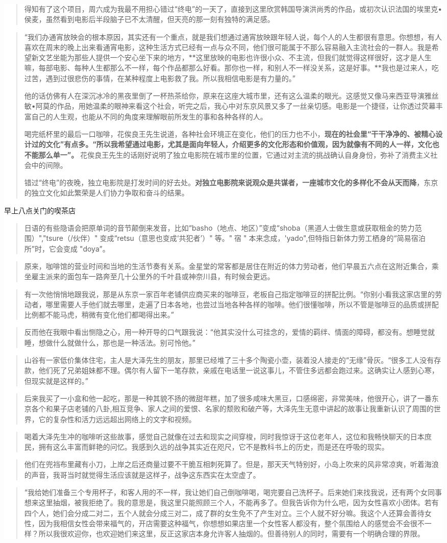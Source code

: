 >

> 得知有了这个项目，周六成为我最不用担心错过“终电”的一天了，直接到这里欣赏韩国导演洪尚秀的作品，或初次认识法国的埃里克•侯麦，虽然看到电影后半段脑子已不太清醒，但天亮的那一刻有独特的满足感。

>

> “我们办通宵放映会的根本原因，其实还有一个重点，就是我们想通过通宵放映跟年轻人说，每个人的人生都很有意思。你想想，有人喜欢在周末的晚上出来看通宵电影，这种生活方式已经有一点与众不同，他们很可能属于不那么容易融入主流社会的一群人。我是希望新文艺坐能为那些人提供一个安心坐下来的地方，**这里放映的电影也许很小众、不主流，但我们就觉得这样很好，这才是人生嘛，每部电影、每种人生都那么不一样，每个作品都那么好看。那你也一样，和别人不一样没关系，这是好事。**我也是过来人，吃过苦，遇到过很悲伤的事情，在某种程度上电影救了我。所以我相信电影是有力量的。”
> 
> 他的话仿佛有人在深沉冰冷的黑夜里倒了一杯热茶给你，原来在这座大城市里，还有这么温柔的眼光。这感觉又像马来西亚导演雅丝敏•阿莫的作品，用她温柔的眼神来看这个社会，听完之后，我心中对东京风景又多了一丝亲切感。电影是一个捷径，让你透过荧幕丰富自己的人生观，也能从不同的角度来理解眼前所发生的事和各种各样的人。
> 
> 喝完纸杯里的最后一口咖啡，花俟良王先生说道，各种社会环境正在变化，他们的压力也不小，**现在的社会里“干干净净的、被精心设计过的文化”有点多。“所以我希望通过电影，尤其是面向年轻人，介绍更多的文化形态和价值观，因为就像有不同的人一样，文化也不能那么单一”。** 花俟良王先生的话刚好说明了独立电影院在城市里的位置，它通过对主流的挑战确认自身身份，弥补了消费主义社会中的间隙。
> 
> 错过“终电”的夜晚，独立电影院是打发时间的好去处。**对独立电影院来说观众是共谋者，一座城市文化的多样化不会从天而降**，东京的独立文化如此繁荣是人们协力争取和奋斗的结果。

>

早上八点关门的喫茶店

> 日语的有些隐语会把原单词的音节颠倒来发音，比如“basho（地点、地区）”变成“shoba（黑道人士做生意或获取租金的势力范围）","tsure（/伙伴）" 变成“retsu（意思也变成‘共犯者’）" 等。" 宿 " 本来念成，'yado",但特指日新体力劳工栖身的“简易宿泊所”时，它会变成 "doya”。

>

> 原来，咖啡馆的营业时间和当地的生活节奏有关系。金星堂的常客都是居住在附近的体力劳动者，他们早晨五六点在这附近集合，乘坐雇主派来的面包车一路奔至几十公里外的千叶县或神奈川县，有时候会更远。

>

> 有一次他悄悄地跟我说，那是从东京一家百年老铺供应商买来的咖啡豆，老板自己指定咖啡豆的拼配比例。“你别小看我这家店里的劳动者，哪里需要人手他们就去哪里，走遍了日本各地，也尝过当地各种各样的咖啡。他们很懂咖啡，所以不管是咖啡豆的品质或拼配比例都不能马虎，稍微有变化他们都喝得出来。”

>

> 反而他在我眼中看出恻隐之心，用一种开导的口气跟我说：“他其实没什么可挂念的，爱情的羁绊、情面的障碍，都没有。想睡觉就睡，想做什么就做什么，那也是一种活法。别可怜他。”

>

> 山谷有一家低价集体住宅，主人是大泽先生的朋友，那里已经堆了三十多个陶瓷小壶，装着没人接走的“无缘”骨灰。“很多工人没有存款，他们死了兄弟姐妹都不理。偶尔有人留下一笔存款，亲戚在电话里一说这事儿，不管住多远都会跑过来。这确实让人感到心寒，但现实就是这样的。”

>

> 后来我买了一小盒和他一起吃，那是一种其貌不扬的微甜年糕，加了很多咸味大黑豆，口感绵密，非常美味，他很开心，讲了一番东京各个和果子店老铺的八卦,相互竞争、家人之间的爱恨、名家的颓败和破产等，大泽先生无意中讲起的故事让我重新认识了周围的世界，它的复杂性和活力远远超出网络上的文字和视频。

>

> 喝着大泽先生冲的咖啡听这些故事，感觉自己就像在过去和现实之间穿梭，同时我惊讶于这位老年人，这位和我畅快聊天的日本庶民，拥有这么丰富而鲜艳的问忆。我感到久远的战争其实近在咫尺，它不是教科书上的历史，而是还在呼吸的现实。

>

> 他们在兜裆布里藏有小刀，上岸之后还商量过要不干脆互相刺死算了。但是，那天天气特别好，小岛上吹来的风非常凉爽，听着海浪的声音，我哥当时就觉得生活应该就是这样子，战争这东西实在太空虚了。

>

> “我给她们准备三个专用杯子，和客人用的不一样，我让她们自己倒咖啡喝，喝完要自己洗杯子。后来她们来找我说，还有两个女同事想来这里抽烟，被我拒绝了。我的意思是，我这里只能照顾三个人，不能再多了。但我告诉你为什么吧，因为女性喜欢小团体。若有四个人，她们会分成二对二，五个人就会分成三对二，成了群的女生免不了产生对立。三个人就不好分嘛。我这个人还算会善待女性，因为我相信女性会带来福气的，开店需要这种福气，你想想如果店里一个女性客人都没有，整个氛围给人的感觉会不会很不一样？所以我很欢迎你，也欢迎她们来这里，反正这家店本身允许客人抽烟的。但善待别人的同时，需要有一个明确合理的界限。
